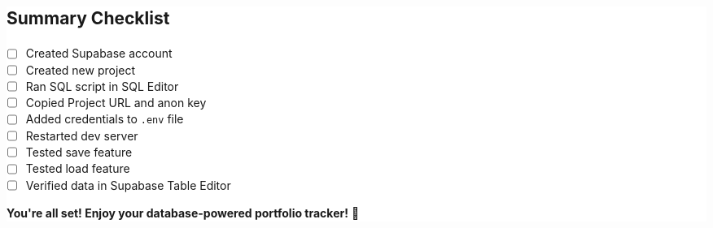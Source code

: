 
## Summary Checklist

- [ ] Created Supabase account
- [ ] Created new project
- [ ] Ran SQL script in SQL Editor
- [ ] Copied Project URL and anon key
- [ ] Added credentials to `.env` file
- [ ] Restarted dev server
- [ ] Tested save feature
- [ ] Tested load feature
- [ ] Verified data in Supabase Table Editor

**You're all set! Enjoy your database-powered portfolio tracker!** 🚀
